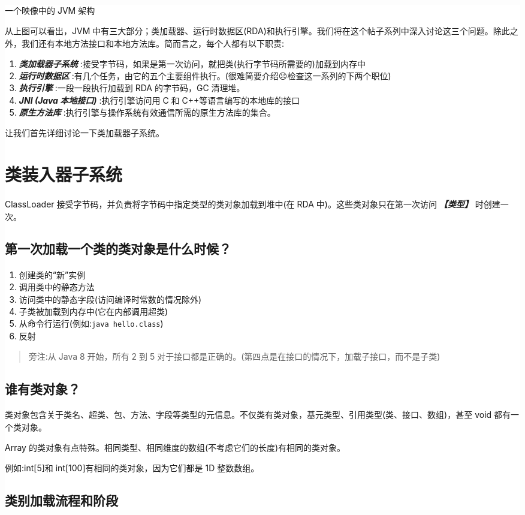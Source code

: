 一个映像中的 JVM 架构

从上图可以看出，JVM 中有三大部分；类加载器、运行时数据区(RDA)和执行引擎。我们将在这个帖子系列中深入讨论这三个问题。除此之外，我们还有本地方法接口和本地方法库。简而言之，每个人都有以下职责:

1.  ***类加载器子系统*** :接受字节码，如果是第一次访问，就把类(执行字节码所需要的)加载到内存中
2.  ***运行时数据区*** :有几个任务，由它的五个主要组件执行。(很难简要介绍☹️检查这一系列的下两个职位)
3.  ***执行引擎*** :一段一段执行加载到 RDA 的字节码，GC 清理堆。
4.  ***JNI (Java 本地接口)*** :执行引擎访问用 C 和 C++等语言编写的本地库的接口
5.  ***原生方法库*** :执行引擎与操作系统有效通信所需的原生方法库的集合。

让我们首先详细讨论一下类加载器子系统。

# 类装入器子系统

ClassLoader 接受字节码，并负责将字节码中指定类型的类对象加载到堆中(在 RDA 中)。这些类对象只在第一次访问 ***【类型】*** 时创建一次。

## 第一次加载一个类的类对象是什么时候？

1.  创建类的“新”实例
2.  调用类中的静态方法
3.  访问类中的静态字段(访问编译时常数的情况除外)
4.  子类被加载到内存中(它在内部调用超类)
5.  从命令行运行(例如:`java hello.class`)
6.  反射

> 旁注:从 Java 8 开始，所有 2 到 5 对于接口都是正确的。(第四点是在接口的情况下，加载子接口，而不是子类)

## 谁有类对象？

类对象包含关于类名、超类、包、方法、字段等类型的元信息。不仅类有类对象，基元类型、引用类型(类、接口、数组)，甚至 void 都有一个类对象。

Array 的类对象有点特殊。相同类型、相同维度的数组(不考虑它们的长度)有相同的类对象。

例如:int[5]和 int[100]有相同的类对象，因为它们都是 1D 整数数组。

## 类别加载流程和阶段
